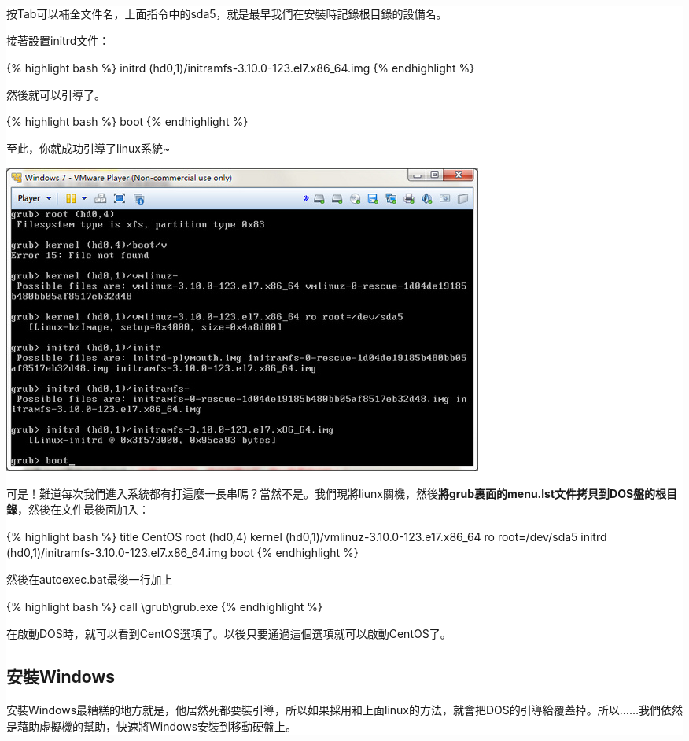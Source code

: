 按Tab可以補全文件名，上面指令中的sda5，就是最早我們在安裝時記錄根目錄的設備名。

接著設置initrd文件：

{% highlight bash %}
initrd (hd0,1)/initramfs-3.10.0-123.el7.x86_64.img
{% endhighlight %}

然後就可以引導了。

{% highlight bash %}
boot
{% endhighlight %}

至此，你就成功引導了linux系統~

![grub_04](/img/vmware-to-win-linux/pic_19.jpg)

可是！難道每次我們進入系統都有打這麼一長串嗎？當然不是。我們現將liunx關機，然後**將grub裏面的menu.lst文件拷貝到DOS盤的根目錄**，然後在文件最後面加入：

{% highlight bash %}
title CentOS
root (hd0,4)
kernel (hd0,1)/vmlinuz-3.10.0-123.e17.x86_64 ro root=/dev/sda5
initrd (hd0,1)/initramfs-3.10.0-123.el7.x86_64.img
boot
{% endhighlight %}

然後在autoexec.bat最後一行加上

{% highlight bash %}
call \grub\grub.exe
{% endhighlight %}

在啟動DOS時，就可以看到CentOS選項了。以後只要通過這個選項就可以啟動CentOS了。

安裝Windows
---
安裝Windows最糟糕的地方就是，他居然死都要裝引導，所以如果採用和上面linux的方法，就會把DOS的引導給覆蓋掉。所以……我們依然是藉助虛擬機的幫助，快速將Windows安裝到移動硬盤上。
